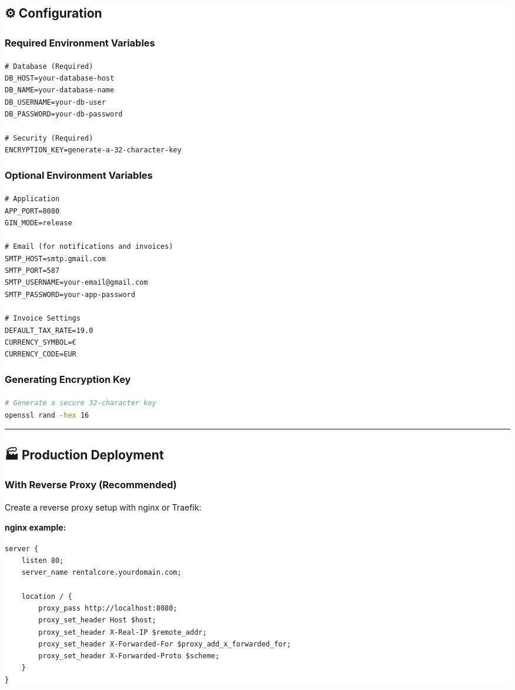 
## ⚙️ Configuration

### Required Environment Variables
```env
# Database (Required)
DB_HOST=your-database-host
DB_NAME=your-database-name
DB_USERNAME=your-db-user
DB_PASSWORD=your-db-password

# Security (Required)
ENCRYPTION_KEY=generate-a-32-character-key
```

### Optional Environment Variables
```env
# Application
APP_PORT=8080
GIN_MODE=release

# Email (for notifications and invoices)
SMTP_HOST=smtp.gmail.com
SMTP_PORT=587
SMTP_USERNAME=your-email@gmail.com
SMTP_PASSWORD=your-app-password

# Invoice Settings
DEFAULT_TAX_RATE=19.0
CURRENCY_SYMBOL=€
CURRENCY_CODE=EUR
```

### Generating Encryption Key
```bash
# Generate a secure 32-character key
openssl rand -hex 16
```

---

## 🏭 Production Deployment

### With Reverse Proxy (Recommended)
Create a reverse proxy setup with nginx or Traefik:

**nginx example:**
```nginx
server {
    listen 80;
    server_name rentalcore.yourdomain.com;
    
    location / {
        proxy_pass http://localhost:8080;
        proxy_set_header Host $host;
        proxy_set_header X-Real-IP $remote_addr;
        proxy_set_header X-Forwarded-For $proxy_add_x_forwarded_for;
        proxy_set_header X-Forwarded-Proto $scheme;
    }
}
```
